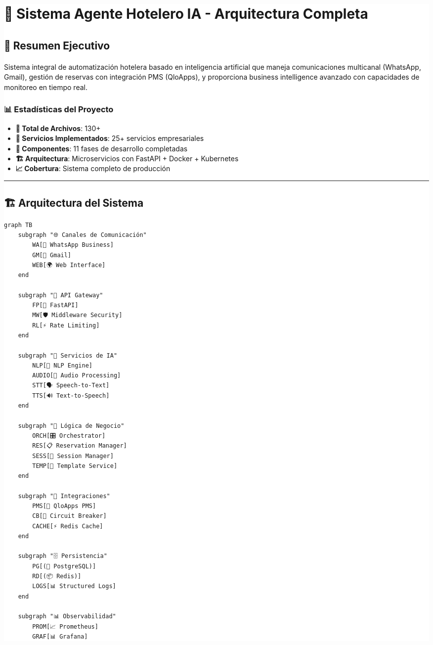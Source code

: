 # 🏨 Sistema Agente Hotelero IA - Arquitectura Completa

## 🎯 Resumen Ejecutivo

Sistema integral de automatización hotelera basado en inteligencia artificial que maneja comunicaciones multicanal (WhatsApp, Gmail), gestión de reservas con integración PMS (QloApps), y proporciona business intelligence avanzado con capacidades de monitoreo en tiempo real.

### 📊 Estadísticas del Proyecto
- **📁 Total de Archivos**: 130+
- **🧩 Servicios Implementados**: 25+ servicios empresariales
- **🔧 Componentes**: 11 fases de desarrollo completadas
- **🏗️ Arquitectura**: Microservicios con FastAPI + Docker + Kubernetes
- **📈 Cobertura**: Sistema completo de producción

---

## 🏗️ Arquitectura del Sistema

```mermaid
graph TB
    subgraph "🌐 Canales de Comunicación"
        WA[📱 WhatsApp Business]
        GM[📧 Gmail]
        WEB[🌍 Web Interface]
    end
    
    subgraph "🚪 API Gateway"
        FP[🚀 FastAPI]
        MW[🛡️ Middleware Security]
        RL[⚡ Rate Limiting]
    end
    
    subgraph "🧠 Servicios de IA"
        NLP[💭 NLP Engine]
        AUDIO[🎵 Audio Processing]
        STT[🗣️ Speech-to-Text]
        TTS[🔊 Text-to-Speech]
    end
    
    subgraph "🏨 Lógica de Negocio"
        ORCH[🎛️ Orchestrator]
        RES[📋 Reservation Manager]
        SESS[💾 Session Manager]
        TEMP[📝 Template Service]
    end
    
    subgraph "🔗 Integraciones"
        PMS[🏨 QloApps PMS]
        CB[🔄 Circuit Breaker]
        CACHE[⚡ Redis Cache]
    end
    
    subgraph "🗄️ Persistencia"
        PG[(🐘 PostgreSQL)]
        RD[(📦 Redis)]
        LOGS[📊 Structured Logs]
    end
    
    subgraph "📊 Observabilidad"
        PROM[📈 Prometheus]
        GRAF[📊 Grafana]
```